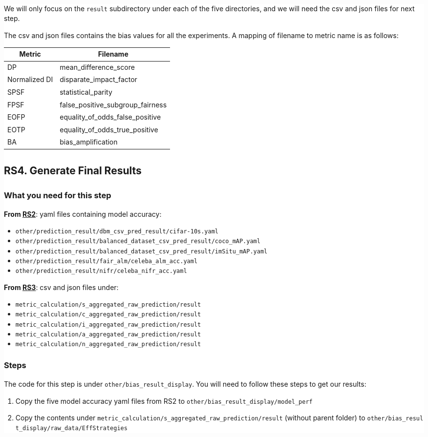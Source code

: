We will only focus on the `result` subdirectory under each of the five directories, and we will need the csv and json files for next step.



The csv and json files contains the bias values for all the experiments. A mapping of filename to metric name is as follows:

| Metric        | Filename                         |
| ------------- | -------------------------------- |
| DP            | mean_difference_score            |
| Normalized DI | disparate_impact_factor          |
| SPSF          | statistical_parity               |
| FPSF          | false_positive_subgroup_fairness |
| EOFP          | equality_of_odds_false_positive  |
| EOTP          | equality_of_odds_true_positive   |
| BA            | bias_amplification               |



## RS4. Generate Final Results

### What you need for this step

**From [RS2](#rs2-collecting-prediction-results)**: yaml files containing model accuracy:

* `other/prediction_result/dbm_csv_pred_result/cifar-10s.yaml`
* `other/prediction_result/balanced_dataset_csv_pred_result/coco_mAP.yaml`
* `other/prediction_result/balanced_dataset_csv_pred_result/imSitu_mAP.yaml`
* `other/prediction_result/fair_alm/celeba_alm_acc.yaml`
* `other/prediction_result/nifr/celeba_nifr_acc.yaml`

**From [RS3](#rs3-bias-metric-calculation)**: csv and json files under:

* `metric_calculation/s_aggregated_raw_prediction/result`
* `metric_calculation/c_aggregated_raw_prediction/result`
* `metric_calculation/i_aggregated_raw_prediction/result`
* `metric_calculation/a_aggregated_raw_prediction/result`
* `metric_calculation/n_aggregated_raw_prediction/result`



### Steps

The code for this step is under `other/bias_result_display`. You will need to follow these steps to get our results:

1. Copy the five model accuracy yaml files from RS2 to `other/bias_result_display/model_perf`

2. Copy the contents under `metric_calculation/s_aggregated_raw_prediction/result` (without parent folder) to `other/bias_result_display/raw_data/EffStrategies`
